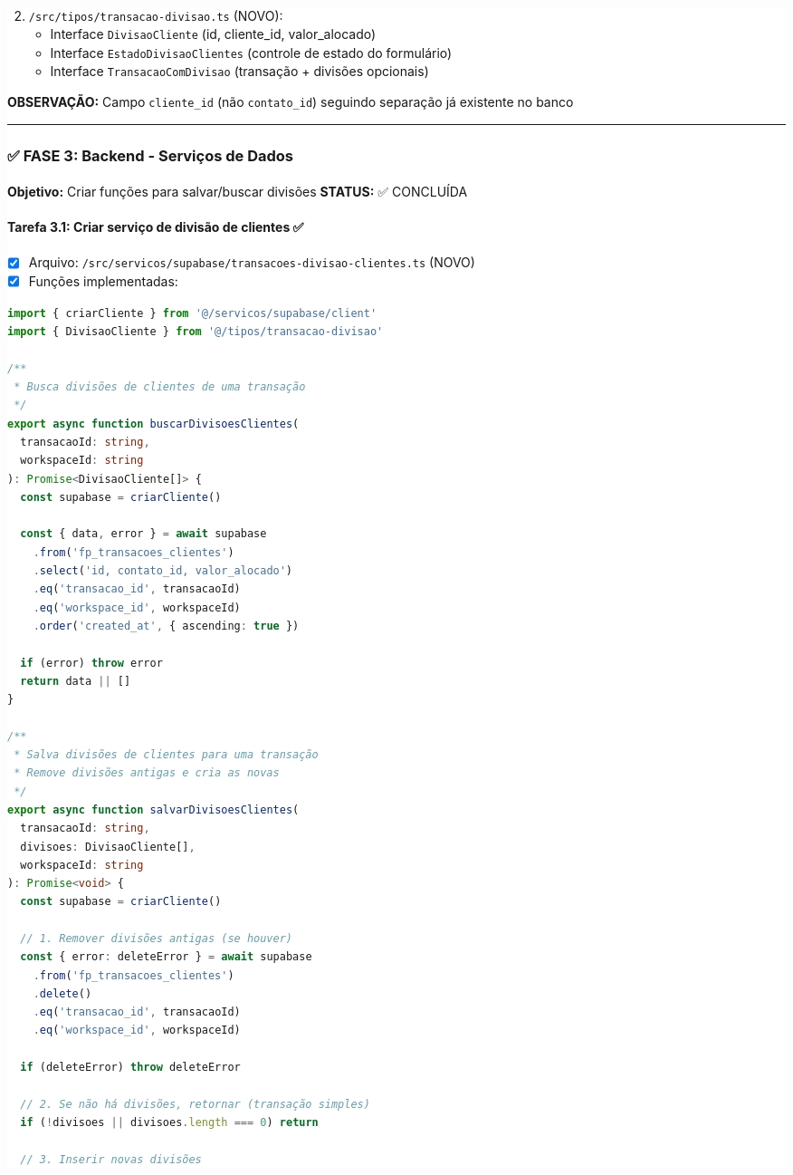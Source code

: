2. `/src/tipos/transacao-divisao.ts` (NOVO):
   - Interface `DivisaoCliente` (id, cliente_id, valor_alocado)
   - Interface `EstadoDivisaoClientes` (controle de estado do formulário)
   - Interface `TransacaoComDivisao` (transação + divisões opcionais)

**OBSERVAÇÃO:** Campo `cliente_id` (não `contato_id`) seguindo separação já existente no banco

---

### ✅ FASE 3: Backend - Serviços de Dados
**Objetivo:** Criar funções para salvar/buscar divisões
**STATUS:** ✅ CONCLUÍDA

#### Tarefa 3.1: Criar serviço de divisão de clientes ✅
- [x] Arquivo: `/src/servicos/supabase/transacoes-divisao-clientes.ts` (NOVO)
- [x] Funções implementadas:

```typescript
import { criarCliente } from '@/servicos/supabase/client'
import { DivisaoCliente } from '@/tipos/transacao-divisao'

/**
 * Busca divisões de clientes de uma transação
 */
export async function buscarDivisoesClientes(
  transacaoId: string,
  workspaceId: string
): Promise<DivisaoCliente[]> {
  const supabase = criarCliente()

  const { data, error } = await supabase
    .from('fp_transacoes_clientes')
    .select('id, contato_id, valor_alocado')
    .eq('transacao_id', transacaoId)
    .eq('workspace_id', workspaceId)
    .order('created_at', { ascending: true })

  if (error) throw error
  return data || []
}

/**
 * Salva divisões de clientes para uma transação
 * Remove divisões antigas e cria as novas
 */
export async function salvarDivisoesClientes(
  transacaoId: string,
  divisoes: DivisaoCliente[],
  workspaceId: string
): Promise<void> {
  const supabase = criarCliente()

  // 1. Remover divisões antigas (se houver)
  const { error: deleteError } = await supabase
    .from('fp_transacoes_clientes')
    .delete()
    .eq('transacao_id', transacaoId)
    .eq('workspace_id', workspaceId)

  if (deleteError) throw deleteError

  // 2. Se não há divisões, retornar (transação simples)
  if (!divisoes || divisoes.length === 0) return

  // 3. Inserir novas divisões
```